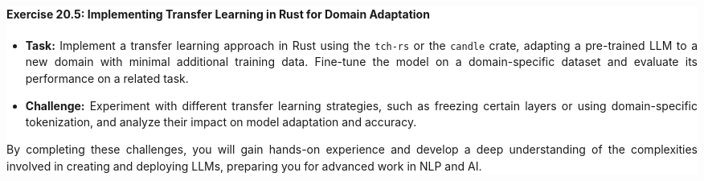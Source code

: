 #### **Exercise 20.5:** Implementing Transfer Learning in Rust for Domain Adaptation
- <p style="text-align: justify;"><strong>Task:</strong> Implement a transfer learning approach in Rust using the <code>tch-rs</code> or the <code>candle</code> crate, adapting a pre-trained LLM to a new domain with minimal additional training data. Fine-tune the model on a domain-specific dataset and evaluate its performance on a related task.</p>
- <p style="text-align: justify;"><strong>Challenge:</strong> Experiment with different transfer learning strategies, such as freezing certain layers or using domain-specific tokenization, and analyze their impact on model adaptation and accuracy.</p>
<p style="text-align: justify;">
By completing these challenges, you will gain hands-on experience and develop a deep understanding of the complexities involved in creating and deploying LLMs, preparing you for advanced work in NLP and AI.
</p>
